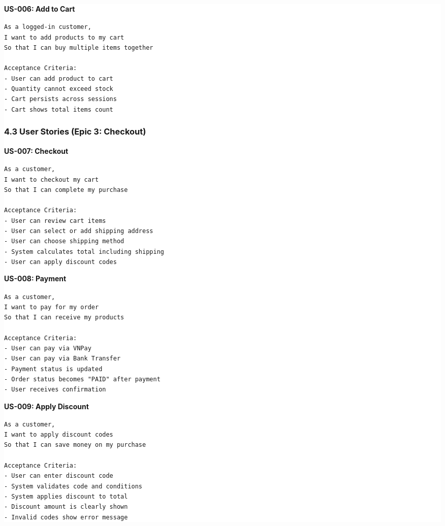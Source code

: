 **US-006: Add to Cart**
```
As a logged-in customer,
I want to add products to my cart
So that I can buy multiple items together

Acceptance Criteria:
- User can add product to cart
- Quantity cannot exceed stock
- Cart persists across sessions
- Cart shows total items count
```

### 4.3 User Stories (Epic 3: Checkout)

**US-007: Checkout**
```
As a customer,
I want to checkout my cart
So that I can complete my purchase

Acceptance Criteria:
- User can review cart items
- User can select or add shipping address
- User can choose shipping method
- System calculates total including shipping
- User can apply discount codes
```

**US-008: Payment**
```
As a customer,
I want to pay for my order
So that I can receive my products

Acceptance Criteria:
- User can pay via VNPay
- User can pay via Bank Transfer
- Payment status is updated
- Order status becomes "PAID" after payment
- User receives confirmation
```

**US-009: Apply Discount**
```
As a customer,
I want to apply discount codes
So that I can save money on my purchase

Acceptance Criteria:
- User can enter discount code
- System validates code and conditions
- System applies discount to total
- Discount amount is clearly shown
- Invalid codes show error message
```
